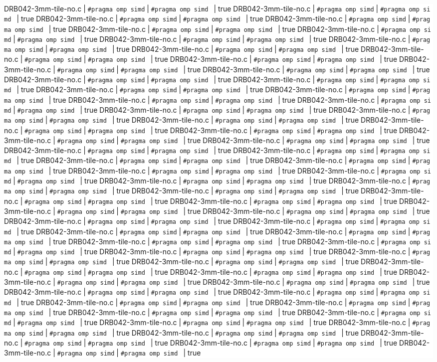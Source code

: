 DRB042-3mm-tile-no.c | ` #pragma omp simd ` | ` #pragma omp simd  ` | true
DRB042-3mm-tile-no.c | ` #pragma omp simd ` | ` #pragma omp simd  ` | true
DRB042-3mm-tile-no.c | ` #pragma omp simd ` | ` #pragma omp simd  ` | true
DRB042-3mm-tile-no.c | ` #pragma omp simd ` | ` #pragma omp simd  ` | true
DRB042-3mm-tile-no.c | ` #pragma omp simd ` | ` #pragma omp simd  ` | true
DRB042-3mm-tile-no.c | ` #pragma omp simd ` | ` #pragma omp simd  ` | true
DRB042-3mm-tile-no.c | ` #pragma omp simd ` | ` #pragma omp simd  ` | true
DRB042-3mm-tile-no.c | ` #pragma omp simd ` | ` #pragma omp simd  ` | true
DRB042-3mm-tile-no.c | ` #pragma omp simd ` | ` #pragma omp simd  ` | true
DRB042-3mm-tile-no.c | ` #pragma omp simd ` | ` #pragma omp simd  ` | true
DRB042-3mm-tile-no.c | ` #pragma omp simd ` | ` #pragma omp simd  ` | true
DRB042-3mm-tile-no.c | ` #pragma omp simd ` | ` #pragma omp simd  ` | true
DRB042-3mm-tile-no.c | ` #pragma omp simd ` | ` #pragma omp simd  ` | true
DRB042-3mm-tile-no.c | ` #pragma omp simd ` | ` #pragma omp simd  ` | true
DRB042-3mm-tile-no.c | ` #pragma omp simd ` | ` #pragma omp simd  ` | true
DRB042-3mm-tile-no.c | ` #pragma omp simd ` | ` #pragma omp simd  ` | true
DRB042-3mm-tile-no.c | ` #pragma omp simd ` | ` #pragma omp simd  ` | true
DRB042-3mm-tile-no.c | ` #pragma omp simd ` | ` #pragma omp simd  ` | true
DRB042-3mm-tile-no.c | ` #pragma omp simd ` | ` #pragma omp simd  ` | true
DRB042-3mm-tile-no.c | ` #pragma omp simd ` | ` #pragma omp simd  ` | true
DRB042-3mm-tile-no.c | ` #pragma omp simd ` | ` #pragma omp simd  ` | true
DRB042-3mm-tile-no.c | ` #pragma omp simd ` | ` #pragma omp simd  ` | true
DRB042-3mm-tile-no.c | ` #pragma omp simd ` | ` #pragma omp simd  ` | true
DRB042-3mm-tile-no.c | ` #pragma omp simd ` | ` #pragma omp simd  ` | true
DRB042-3mm-tile-no.c | ` #pragma omp simd ` | ` #pragma omp simd  ` | true
DRB042-3mm-tile-no.c | ` #pragma omp simd ` | ` #pragma omp simd  ` | true
DRB042-3mm-tile-no.c | ` #pragma omp simd ` | ` #pragma omp simd  ` | true
DRB042-3mm-tile-no.c | ` #pragma omp simd ` | ` #pragma omp simd  ` | true
DRB042-3mm-tile-no.c | ` #pragma omp simd ` | ` #pragma omp simd  ` | true
DRB042-3mm-tile-no.c | ` #pragma omp simd ` | ` #pragma omp simd  ` | true
DRB042-3mm-tile-no.c | ` #pragma omp simd ` | ` #pragma omp simd  ` | true
DRB042-3mm-tile-no.c | ` #pragma omp simd ` | ` #pragma omp simd  ` | true
DRB042-3mm-tile-no.c | ` #pragma omp simd ` | ` #pragma omp simd  ` | true
DRB042-3mm-tile-no.c | ` #pragma omp simd ` | ` #pragma omp simd  ` | true
DRB042-3mm-tile-no.c | ` #pragma omp simd ` | ` #pragma omp simd  ` | true
DRB042-3mm-tile-no.c | ` #pragma omp simd ` | ` #pragma omp simd  ` | true
DRB042-3mm-tile-no.c | ` #pragma omp simd ` | ` #pragma omp simd  ` | true
DRB042-3mm-tile-no.c | ` #pragma omp simd ` | ` #pragma omp simd  ` | true
DRB042-3mm-tile-no.c | ` #pragma omp simd ` | ` #pragma omp simd  ` | true
DRB042-3mm-tile-no.c | ` #pragma omp simd ` | ` #pragma omp simd  ` | true
DRB042-3mm-tile-no.c | ` #pragma omp simd ` | ` #pragma omp simd  ` | true
DRB042-3mm-tile-no.c | ` #pragma omp simd ` | ` #pragma omp simd  ` | true
DRB042-3mm-tile-no.c | ` #pragma omp simd ` | ` #pragma omp simd  ` | true
DRB042-3mm-tile-no.c | ` #pragma omp simd ` | ` #pragma omp simd  ` | true
DRB042-3mm-tile-no.c | ` #pragma omp simd ` | ` #pragma omp simd  ` | true
DRB042-3mm-tile-no.c | ` #pragma omp simd ` | ` #pragma omp simd  ` | true
DRB042-3mm-tile-no.c | ` #pragma omp simd ` | ` #pragma omp simd  ` | true
DRB042-3mm-tile-no.c | ` #pragma omp simd ` | ` #pragma omp simd  ` | true
DRB042-3mm-tile-no.c | ` #pragma omp simd ` | ` #pragma omp simd  ` | true
DRB042-3mm-tile-no.c | ` #pragma omp simd ` | ` #pragma omp simd  ` | true
DRB042-3mm-tile-no.c | ` #pragma omp simd ` | ` #pragma omp simd  ` | true
DRB042-3mm-tile-no.c | ` #pragma omp simd ` | ` #pragma omp simd  ` | true
DRB042-3mm-tile-no.c | ` #pragma omp simd ` | ` #pragma omp simd  ` | true
DRB042-3mm-tile-no.c | ` #pragma omp simd ` | ` #pragma omp simd  ` | true
DRB042-3mm-tile-no.c | ` #pragma omp simd ` | ` #pragma omp simd  ` | true
DRB042-3mm-tile-no.c | ` #pragma omp simd ` | ` #pragma omp simd  ` | true
DRB042-3mm-tile-no.c | ` #pragma omp simd ` | ` #pragma omp simd  ` | true
DRB042-3mm-tile-no.c | ` #pragma omp simd ` | ` #pragma omp simd  ` | true
DRB042-3mm-tile-no.c | ` #pragma omp simd ` | ` #pragma omp simd  ` | true
DRB042-3mm-tile-no.c | ` #pragma omp simd ` | ` #pragma omp simd  ` | true
DRB042-3mm-tile-no.c | ` #pragma omp simd ` | ` #pragma omp simd  ` | true
DRB042-3mm-tile-no.c | ` #pragma omp simd ` | ` #pragma omp simd  ` | true
DRB042-3mm-tile-no.c | ` #pragma omp simd ` | ` #pragma omp simd  ` | true
DRB042-3mm-tile-no.c | ` #pragma omp simd ` | ` #pragma omp simd  ` | true